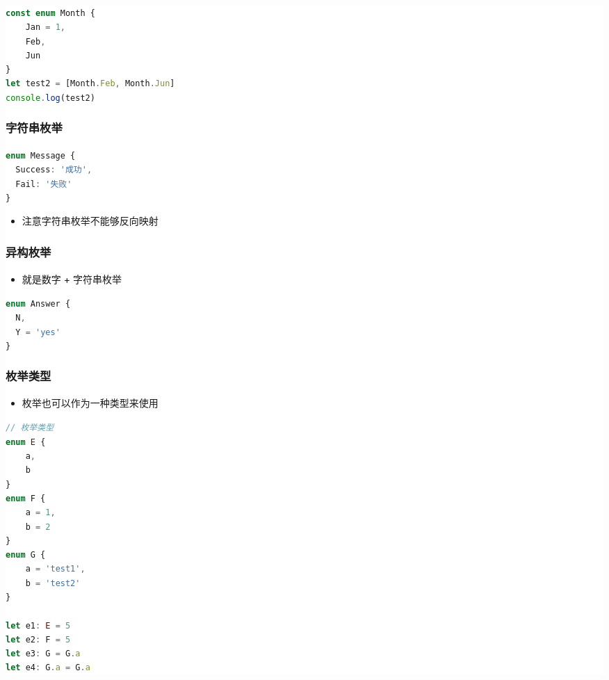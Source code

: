 ```typescript
const enum Month {
    Jan = 1,
    Feb,
    Jun
}
let test2 = [Month.Feb, Month.Jun]
console.log(test2)
```



### 字符串枚举

```typescript
enum Message {
  Success: '成功',
  Fail: '失败'
}
```

* 注意字符串枚举不能够反向映射

### 异构枚举

* 就是数字 + 字符串枚举

```typescript
enum Answer {
  N,
  Y = 'yes'
}
```

### 枚举类型

* 枚举也可以作为一种类型来使用

```typescript
// 枚举类型
enum E {
    a,
    b
}
enum F {
    a = 1,
    b = 2
}
enum G {
    a = 'test1',
    b = 'test2'
}

let e1: E = 5
let e2: F = 5
let e3: G = G.a
let e4: G.a = G.a
```
